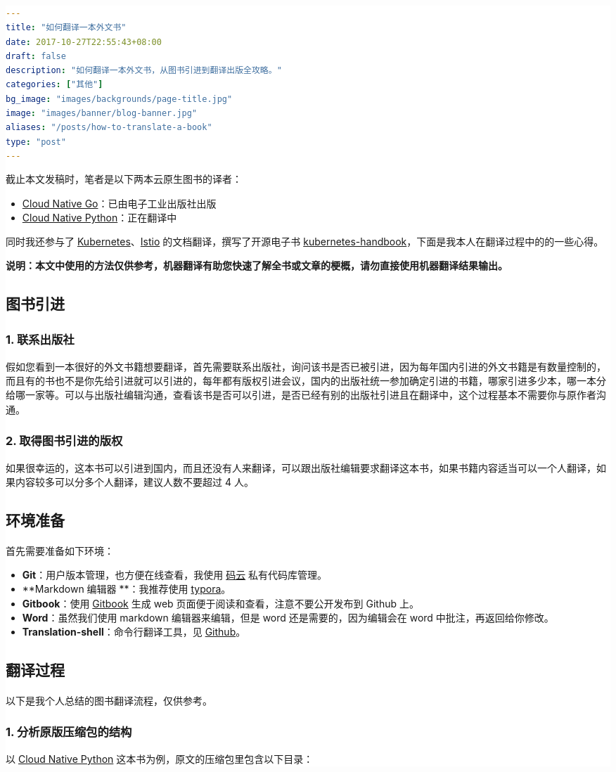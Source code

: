 ```yaml
---
title: "如何翻译一本外文书"
date: 2017-10-27T22:55:43+08:00
draft: false
description: "如何翻译一本外文书，从图书引进到翻译出版全攻略。"
categories: ["其他"]
bg_image: "images/backgrounds/page-title.jpg"
image: "images/banner/blog-banner.jpg"
aliases: "/posts/how-to-translate-a-book"
type: "post"
---
```


截止本文发稿时，笔者是以下两本云原生图书的译者：

- [Cloud Native Go](/book/cloud-native-go)：已由电子工业出版社出版
- [Cloud Native Python](/book/cloud-native-python)：正在翻译中

同时我还参与了 [Kubernetes](https://kubernetes.io/)、[Istio](https://istio.io) 的文档翻译，撰写了开源电子书 [kubernetes-handbook](https://jimmysong.io/kubernetes-handbook)，下面是我本人在翻译过程中的的一些心得。

**说明：本文中使用的方法仅供参考，机器翻译有助您快速了解全书或文章的梗概，请勿直接使用机器翻译结果输出。**

## 图书引进

### 1. 联系出版社

假如您看到一本很好的外文书籍想要翻译，首先需要联系出版社，询问该书是否已被引进，因为每年国内引进的外文书籍是有数量控制的，而且有的书也不是你先给引进就可以引进的，每年都有版权引进会议，国内的出版社统一参加确定引进的书籍，哪家引进多少本，哪一本分给哪一家等。可以与出版社编辑沟通，查看该书是否可以引进，是否已经有别的出版社引进且在翻译中，这个过程基本不需要你与原作者沟通。

### 2. 取得图书引进的版权

如果很幸运的，这本书可以引进到国内，而且还没有人来翻译，可以跟出版社编辑要求翻译这本书，如果书籍内容适当可以一个人翻译，如果内容较多可以分多个人翻译，建议人数不要超过 4 人。

## 环境准备

首先需要准备如下环境：

- **Git**：用户版本管理，也方便在线查看，我使用 [码云](https://gitee.com) 私有代码库管理。
- **Markdown 编辑器 **：我推荐使用 [typora](https://typora.io)。
- **Gitbook**：使用 [Gitbook](https://gitbook.com) 生成 web 页面便于阅读和查看，注意不要公开发布到 Github 上。
- **Word**：虽然我们使用 markdown 编辑器来编辑，但是 word 还是需要的，因为编辑会在 word 中批注，再返回给你修改。
- **Translation-shell**：命令行翻译工具，见 [Github](https://github.com/soimort/translate-shell)。

## 翻译过程

以下是我个人总结的图书翻译流程，仅供参考。

### 1. 分析原版压缩包的结构

以 [Cloud Native Python](/book/cloud-native-python) 这本书为例，原文的压缩包里包含以下目录：
